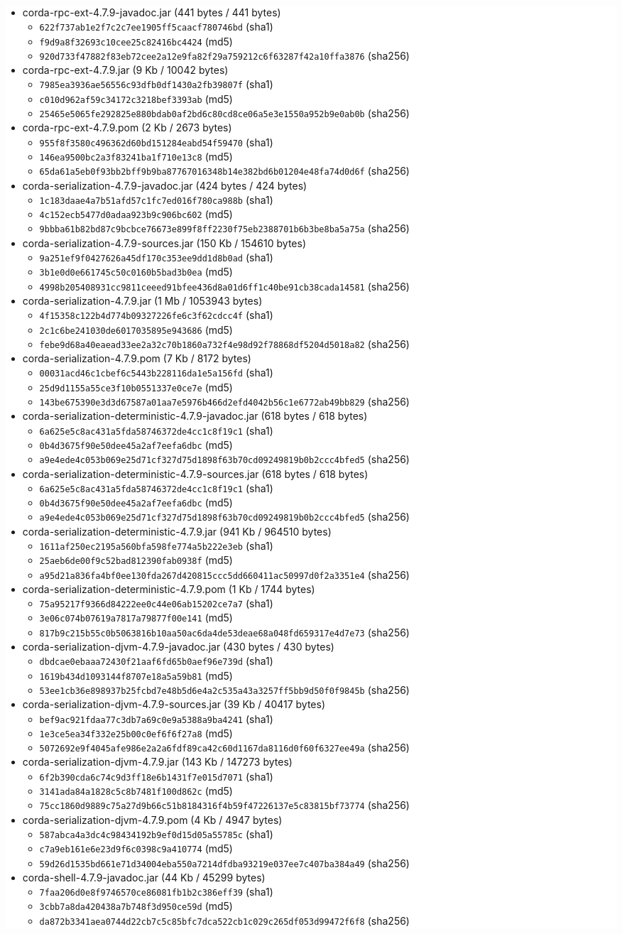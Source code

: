 * corda-rpc-ext-4.7.9-javadoc.jar (441 bytes / 441 bytes)
  * `622f737ab1e2f7c2c7ee1905ff5caacf780746bd` (sha1)
  * `f9d9a8f32693c10cee25c82416bc4424` (md5)
  * `920d733f47882f83eb72cee2a12e9fa82f29a759212c6f63287f42a10ffa3876` (sha256)
* corda-rpc-ext-4.7.9.jar (9 Kb / 10042 bytes)
  * `7985ea3936ae56556c93dfb0df1430a2fb39807f` (sha1)
  * `c010d962af59c34172c3218bef3393ab` (md5)
  * `25465e5065fe292825e880bdab0af2bd6c80cd8ce06a5e3e1550a952b9e0ab0b` (sha256)
* corda-rpc-ext-4.7.9.pom (2 Kb / 2673 bytes)
  * `955f8f3580c496362d60bd151284eabd54f59470` (sha1)
  * `146ea9500bc2a3f83241ba1f710e13c8` (md5)
  * `65da61a5eb0f93bb2bff9b9ba87767016348b14e382bd6b01204e48fa74d0d6f` (sha256)
* corda-serialization-4.7.9-javadoc.jar (424 bytes / 424 bytes)
  * `1c183daae4a7b51afd57c1fc7ed016f780ca988b` (sha1)
  * `4c152ecb5477d0adaa923b9c906bc602` (md5)
  * `9bbba61b82bd87c9bcbce76673e899f8ff2230f75eb2388701b6b3be8ba5a75a` (sha256)
* corda-serialization-4.7.9-sources.jar (150 Kb / 154610 bytes)
  * `9a251ef9f0427626a45df170c353ee9dd1d8b0ad` (sha1)
  * `3b1e0d0e661745c50c0160b5bad3b0ea` (md5)
  * `4998b205408931cc9811ceeed91bfee436d8a01d6ff1c40be91cb38cada14581` (sha256)
* corda-serialization-4.7.9.jar (1 Mb / 1053943 bytes)
  * `4f15358c122b4d774b09327226fe6c3f62cdcc4f` (sha1)
  * `2c1c6be241030de6017035895e943686` (md5)
  * `febe9d68a40eaead33ee2a32c70b1860a732f4e98d92f78868df5204d5018a82` (sha256)
* corda-serialization-4.7.9.pom (7 Kb / 8172 bytes)
  * `00031acd46c1cbef6c5443b228116da1e5a156fd` (sha1)
  * `25d9d1155a55ce3f10b0551337e0ce7e` (md5)
  * `143be675390e3d3d67587a01aa7e5976b466d2efd4042b56c1e6772ab49bb829` (sha256)
* corda-serialization-deterministic-4.7.9-javadoc.jar (618 bytes / 618 bytes)
  * `6a625e5c8ac431a5fda58746372de4cc1c8f19c1` (sha1)
  * `0b4d3675f90e50dee45a2af7eefa6dbc` (md5)
  * `a9e4ede4c053b069e25d71cf327d75d1898f63b70cd09249819b0b2ccc4bfed5` (sha256)
* corda-serialization-deterministic-4.7.9-sources.jar (618 bytes / 618 bytes)
  * `6a625e5c8ac431a5fda58746372de4cc1c8f19c1` (sha1)
  * `0b4d3675f90e50dee45a2af7eefa6dbc` (md5)
  * `a9e4ede4c053b069e25d71cf327d75d1898f63b70cd09249819b0b2ccc4bfed5` (sha256)
* corda-serialization-deterministic-4.7.9.jar (941 Kb / 964510 bytes)
  * `1611af250ec2195a560bfa598fe774a5b222e3eb` (sha1)
  * `25aeb6de00f9c52bad812390fab0938f` (md5)
  * `a95d21a836fa4bf0ee130fda267d420815ccc5dd660411ac50997d0f2a3351e4` (sha256)
* corda-serialization-deterministic-4.7.9.pom (1 Kb / 1744 bytes)
  * `75a95217f9366d84222ee0c44e06ab15202ce7a7` (sha1)
  * `3e06c074b07619a7817a79877f00e141` (md5)
  * `817b9c215b55c0b5063816b10aa50ac6da4de53deae68a048fd659317e4d7e73` (sha256)
* corda-serialization-djvm-4.7.9-javadoc.jar (430 bytes / 430 bytes)
  * `dbdcae0ebaaa72430f21aaf6fd65b0aef96e739d` (sha1)
  * `1619b434d1093144f8707e18a5a59b81` (md5)
  * `53ee1cb36e898937b25fcbd7e48b5d6e4a2c535a43a3257ff5bb9d50f0f9845b` (sha256)
* corda-serialization-djvm-4.7.9-sources.jar (39 Kb / 40417 bytes)
  * `bef9ac921fdaa77c3db7a69c0e9a5388a9ba4241` (sha1)
  * `1e3ce5ea34f332e25b00c0ef6f6f27a8` (md5)
  * `5072692e9f4045afe986e2a2a6fdf89ca42c60d1167da8116d0f60f6327ee49a` (sha256)
* corda-serialization-djvm-4.7.9.jar (143 Kb / 147273 bytes)
  * `6f2b390cda6c74c9d3ff18e6b1431f7e015d7071` (sha1)
  * `3141ada84a1828c5c8b7481f100d862c` (md5)
  * `75cc1860d9889c75a27d9b66c51b8184316f4b59f47226137e5c83815bf73774` (sha256)
* corda-serialization-djvm-4.7.9.pom (4 Kb / 4947 bytes)
  * `587abca4a3dc4c98434192b9ef0d15d05a55785c` (sha1)
  * `c7a9eb161e6e23d9f6c0398c9a410774` (md5)
  * `59d26d1535bd661e71d34004eba550a7214dfdba93219e037ee7c407ba384a49` (sha256)
* corda-shell-4.7.9-javadoc.jar (44 Kb / 45299 bytes)
  * `7faa206d0e8f9746570ce86081fb1b2c386eff39` (sha1)
  * `3cbb7a8da420438a7b748f3d950ce59d` (md5)
  * `da872b3341aea0744d22cb7c5c85bfc7dca522cb1c029c265df053d99472f6f8` (sha256)
